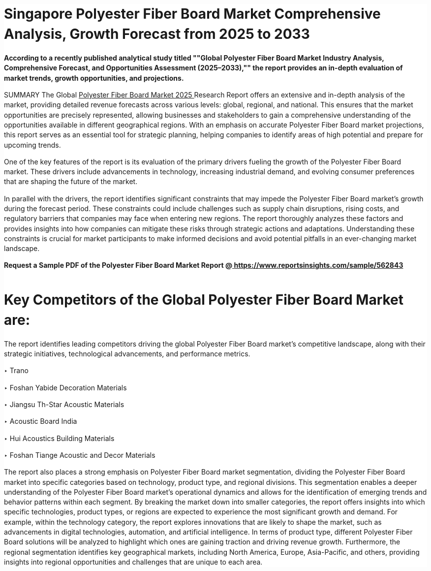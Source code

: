 # Singapore Polyester Fiber Board Market Comprehensive Analysis, Growth Forecast from 2025 to 2033

<strong>According to a recently published analytical study titled ""Global Polyester Fiber Board Market Industry Analysis, Comprehensive Forecast, and Opportunities Assessment (2025–2033),"" the report provides an in-depth evaluation of market trends, growth opportunities, and projections.</strong>

SUMMARY The Global <a href=https://www.reportsinsights.com/sample/562843>Polyester Fiber Board Market 2025 </a> Research Report offers an extensive and in-depth analysis of the market, providing detailed revenue forecasts across various levels: global, regional, and national. This ensures that the market opportunities are precisely represented, allowing businesses and stakeholders to gain a comprehensive understanding of the opportunities available in different geographical regions. With an emphasis on accurate Polyester Fiber Board market projections, this report serves as an essential tool for strategic planning, helping companies to identify areas of high potential and prepare for upcoming trends.

One of the key features of the report is its evaluation of the primary drivers fueling the growth of the Polyester Fiber Board market. These drivers include advancements in technology, increasing industrial demand, and evolving consumer preferences that are shaping the future of the market. 

In parallel with the drivers, the report identifies significant constraints that may impede the Polyester Fiber Board market’s growth during the forecast period. These constraints could include challenges such as supply chain disruptions, rising costs, and regulatory barriers that companies may face when entering new regions. The report thoroughly analyzes these factors and provides insights into how companies can mitigate these risks through strategic actions and adaptations. Understanding these constraints is crucial for market participants to make informed decisions and avoid potential pitfalls in an ever-changing market landscape.

<strong>Request a Sample PDF of the Polyester Fiber Board Market Report </strong><strong>@<a href=https://www.reportsinsights.com/sample/562843> https://www.reportsinsights.com/sample/562843</a></strong></font>

# <strong>Key Competitors of the Global Polyester Fiber Board Market are:</strong>

The report identifies leading competitors driving the global Polyester Fiber Board market’s competitive landscape, along with their strategic initiatives, technological advancements, and performance metrics.

‣ Trano

‣ Foshan Yabide Decoration Materials

‣ Jiangsu Th-Star Acoustic Materials

‣ Acoustic Board India

‣ Hui Acoustics Building Materials

‣ Foshan Tiange Acoustic and Decor Materials

The report also places a strong emphasis on Polyester Fiber Board market segmentation, dividing the Polyester Fiber Board market into specific categories based on technology, product type, and regional divisions. This segmentation enables a deeper understanding of the Polyester Fiber Board market’s operational dynamics and allows for the identification of emerging trends and behavior patterns within each segment. By breaking the market down into smaller categories, the report offers insights into which specific technologies, product types, or regions are expected to experience the most significant growth and demand. For example, within the technology category, the report explores innovations that are likely to shape the market, such as advancements in digital technologies, automation, and artificial intelligence. In terms of product type, different Polyester Fiber Board solutions will be analyzed to highlight which ones are gaining traction and driving revenue growth. Furthermore, the regional segmentation identifies key geographical markets, including North America, Europe, Asia-Pacific, and others, providing insights into regional opportunities and challenges that are unique to each area.
